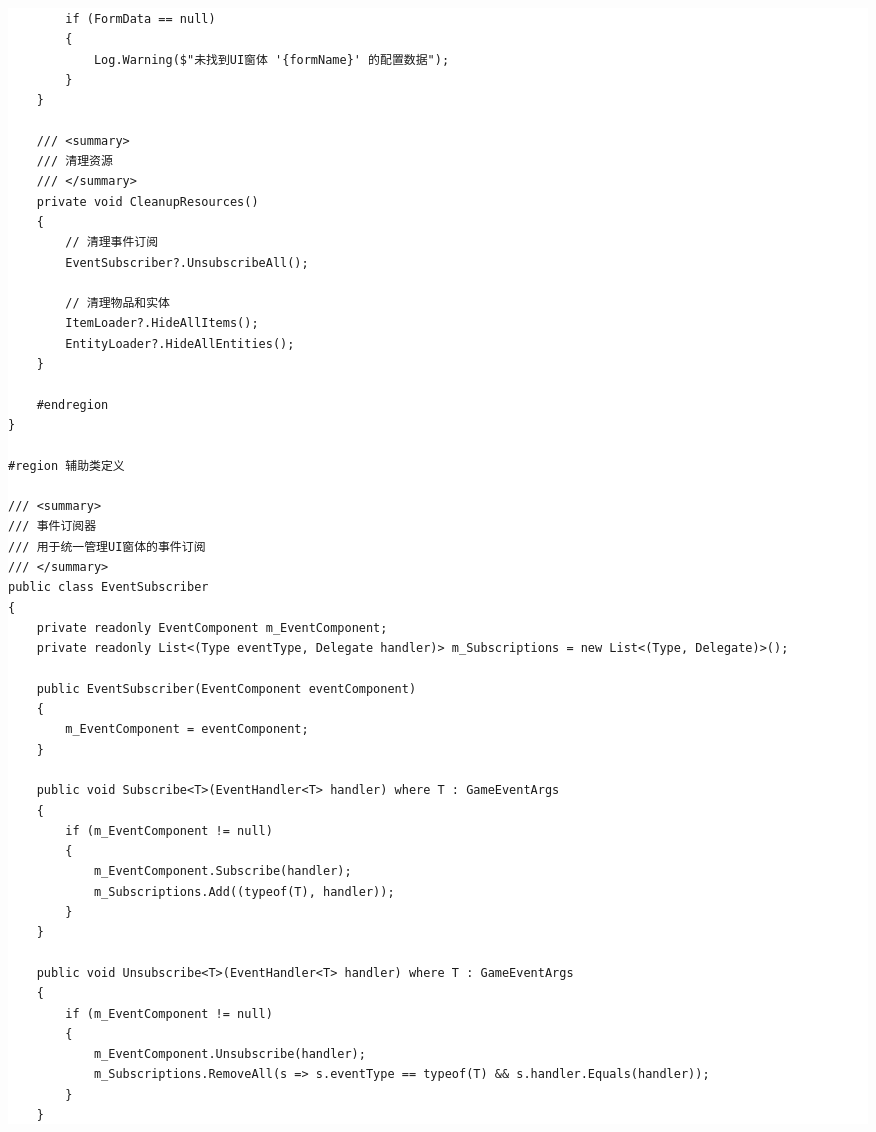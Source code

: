             if (FormData == null)
            {
                Log.Warning($"未找到UI窗体 '{formName}' 的配置数据");
            }
        }
        
        /// <summary>
        /// 清理资源
        /// </summary>
        private void CleanupResources()
        {
            // 清理事件订阅
            EventSubscriber?.UnsubscribeAll();
            
            // 清理物品和实体
            ItemLoader?.HideAllItems();
            EntityLoader?.HideAllEntities();
        }
        
        #endregion
    }
    
    #region 辅助类定义
    
    /// <summary>
    /// 事件订阅器
    /// 用于统一管理UI窗体的事件订阅
    /// </summary>
    public class EventSubscriber
    {
        private readonly EventComponent m_EventComponent;
        private readonly List<(Type eventType, Delegate handler)> m_Subscriptions = new List<(Type, Delegate)>();
        
        public EventSubscriber(EventComponent eventComponent)
        {
            m_EventComponent = eventComponent;
        }
        
        public void Subscribe<T>(EventHandler<T> handler) where T : GameEventArgs
        {
            if (m_EventComponent != null)
            {
                m_EventComponent.Subscribe(handler);
                m_Subscriptions.Add((typeof(T), handler));
            }
        }
        
        public void Unsubscribe<T>(EventHandler<T> handler) where T : GameEventArgs
        {
            if (m_EventComponent != null)
            {
                m_EventComponent.Unsubscribe(handler);
                m_Subscriptions.RemoveAll(s => s.eventType == typeof(T) && s.handler.Equals(handler));
            }
        }
        
